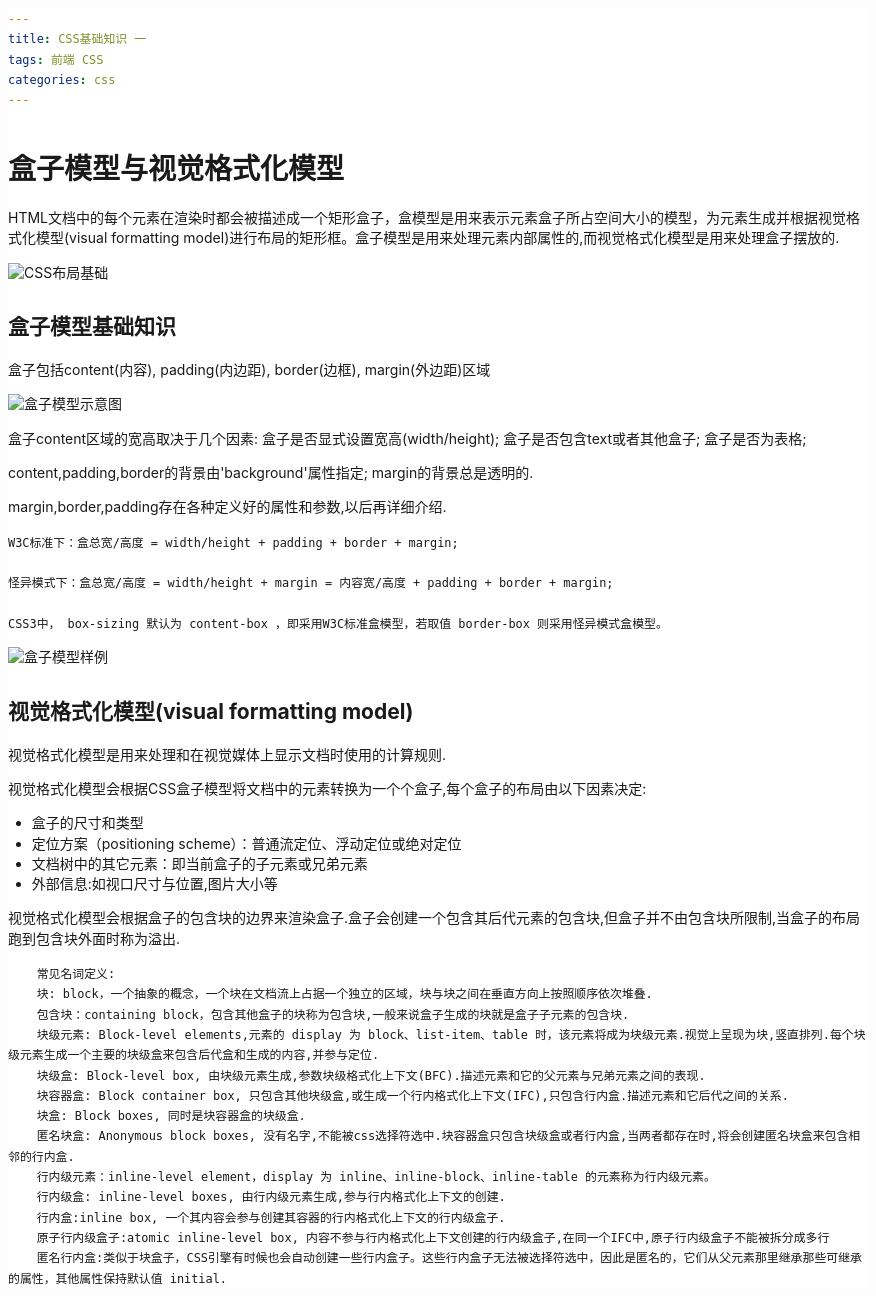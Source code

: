 ```yaml
---
title: CSS基础知识 一
tags: 前端 CSS
categories: css
---
```


# 盒子模型与视觉格式化模型

HTML文档中的每个元素在渲染时都会被描述成一个矩形盒子，盒模型是用来表示元素盒子所占空间大小的模型，为元素生成并根据视觉格式化模型(visual formatting model)进行布局的矩形框。盒子模型是用来处理元素内部属性的,而视觉格式化模型是用来处理盒子摆放的.



![CSS布局基础](./CSS布局基础.png)

## 盒子模型基础知识

盒子包括content(内容), padding(内边距), border(边框), margin(外边距)区域

![盒子模型示意图](./盒子模型示意图.png)

盒子content区域的宽高取决于几个因素: 盒子是否显式设置宽高(width/height); 盒子是否包含text或者其他盒子; 盒子是否为表格;

content,padding,border的背景由'background'属性指定; margin的背景总是透明的.

margin,border,padding存在各种定义好的属性和参数,以后再详细介绍.

    W3C标准下：盒总宽/高度 = width/height + padding + border + margin;
    
    怪异模式下：盒总宽/高度 = width/height + margin = 内容宽/高度 + padding + border + margin;
    
    CSS3中， box-sizing 默认为 content-box ，即采用W3C标准盒模型，若取值 border-box 则采用怪异模式盒模型。

![盒子模型样例](./盒子模型.png)

## 视觉格式化模型(visual formatting model)

视觉格式化模型是用来处理和在视觉媒体上显示文档时使用的计算规则.

视觉格式化模型会根据CSS盒子模型将文档中的元素转换为一个个盒子,每个盒子的布局由以下因素决定:

* 盒子的尺寸和类型
* 定位方案（positioning scheme）：普通流定位、浮动定位或绝对定位
* 文档树中的其它元素：即当前盒子的子元素或兄弟元素
* 外部信息:如视口尺寸与位置,图片大小等

视觉格式化模型会根据盒子的包含块的边界来渲染盒子.盒子会创建一个包含其后代元素的包含块,但盒子并不由包含块所限制,当盒子的布局跑到包含块外面时称为溢出.

        常见名词定义:
        块: block，一个抽象的概念，一个块在文档流上占据一个独立的区域，块与块之间在垂直方向上按照顺序依次堆叠.
        包含块：containing block，包含其他盒子的块称为包含块,一般来说盒子生成的块就是盒子子元素的包含块.
        块级元素: Block-level elements,元素的 display 为 block、list-item、table 时，该元素将成为块级元素.视觉上呈现为块,竖直排列.每个块级元素生成一个主要的块级盒来包含后代盒和生成的内容,并参与定位.
        块级盒: Block-level box, 由块级元素生成,参数块级格式化上下文(BFC).描述元素和它的父元素与兄弟元素之间的表现.
        块容器盒: Block container box, 只包含其他块级盒,或生成一个行内格式化上下文(IFC),只包含行内盒.描述元素和它后代之间的关系.
        块盒: Block boxes, 同时是块容器盒的块级盒.
        匿名块盒: Anonymous block boxes, 没有名字,不能被css选择符选中.块容器盒只包含块级盒或者行内盒,当两者都存在时,将会创建匿名块盒来包含相邻的行内盒.
        行内级元素：inline-level element，display 为 inline、inline-block、inline-table 的元素称为行内级元素。
        行内级盒: inline-level boxes, 由行内级元素生成,参与行内格式化上下文的创建.
        行内盒:inline box, 一个其内容会参与创建其容器的行内格式化上下文的行内级盒子.
        原子行内级盒子:atomic inline-level box, 内容不参与行内格式化上下文创建的行内级盒子,在同一个IFC中,原子行内级盒子不能被拆分成多行
        匿名行内盒:类似于块盒子，CSS引擎有时候也会自动创建一些行内盒子。这些行内盒子无法被选择符选中，因此是匿名的，它们从父元素那里继承那些可继承的属性，其他属性保持默认值 initial.
